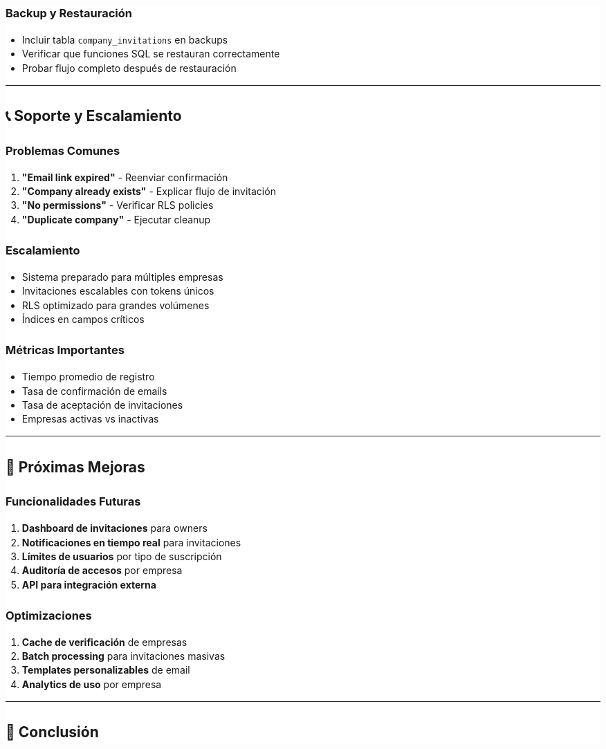 ### **Backup y Restauración**
- Incluir tabla `company_invitations` en backups
- Verificar que funciones SQL se restauran correctamente
- Probar flujo completo después de restauración

---

## 📞 Soporte y Escalamiento

### **Problemas Comunes**
1. **"Email link expired"** - Reenviar confirmación
2. **"Company already exists"** - Explicar flujo de invitación
3. **"No permissions"** - Verificar RLS policies
4. **"Duplicate company"** - Ejecutar cleanup

### **Escalamiento**
- Sistema preparado para múltiples empresas
- Invitaciones escalables con tokens únicos
- RLS optimizado para grandes volúmenes
- Índices en campos críticos

### **Métricas Importantes**
- Tiempo promedio de registro
- Tasa de confirmación de emails
- Tasa de aceptación de invitaciones
- Empresas activas vs inactivas

---

## 🎯 Próximas Mejoras

### **Funcionalidades Futuras**
1. **Dashboard de invitaciones** para owners
2. **Notificaciones en tiempo real** para invitaciones
3. **Límites de usuarios** por tipo de suscripción
4. **Auditoría de accesos** por empresa
5. **API para integración externa**

### **Optimizaciones**
1. **Cache de verificación** de empresas
2. **Batch processing** para invitaciones masivas
3. **Templates personalizables** de email
4. **Analytics de uso** por empresa

---

## 📝 Conclusión

